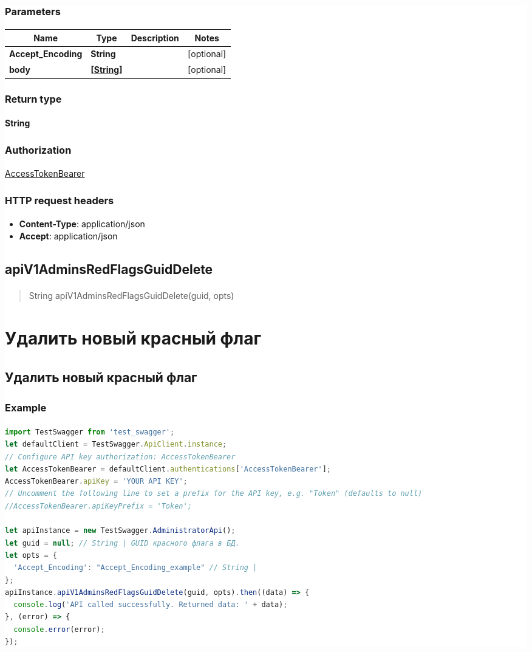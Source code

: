 ### Parameters


Name | Type | Description  | Notes
------------- | ------------- | ------------- | -------------
 **Accept_Encoding** | **String**|  | [optional] 
 **body** | [**[String]**](String.md)|  | [optional] 

### Return type

**String**

### Authorization

[AccessTokenBearer](../README.md#AccessTokenBearer)

### HTTP request headers

- **Content-Type**: application/json
- **Accept**: application/json


## apiV1AdminsRedFlagsGuidDelete

> String apiV1AdminsRedFlagsGuidDelete(guid, opts)

# Удалить новый красный флаг

## Удалить новый красный флаг

### Example

```javascript
import TestSwagger from 'test_swagger';
let defaultClient = TestSwagger.ApiClient.instance;
// Configure API key authorization: AccessTokenBearer
let AccessTokenBearer = defaultClient.authentications['AccessTokenBearer'];
AccessTokenBearer.apiKey = 'YOUR API KEY';
// Uncomment the following line to set a prefix for the API key, e.g. "Token" (defaults to null)
//AccessTokenBearer.apiKeyPrefix = 'Token';

let apiInstance = new TestSwagger.AdministratorApi();
let guid = null; // String | GUID красного флага в БД.
let opts = {
  'Accept_Encoding': "Accept_Encoding_example" // String | 
};
apiInstance.apiV1AdminsRedFlagsGuidDelete(guid, opts).then((data) => {
  console.log('API called successfully. Returned data: ' + data);
}, (error) => {
  console.error(error);
});

```
